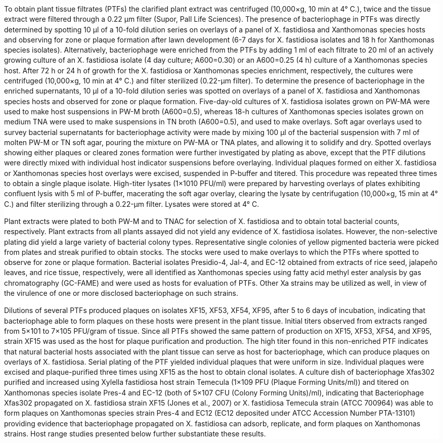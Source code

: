 To obtain plant tissue filtrates (PTFs) the clarified plant extract was centrifuged (10,000×g, 10 min at 4° C.), twice and the tissue extract were filtered through a 0.22 μm filter (Supor, Pall Life Sciences). The presence of bacteriophage in PTFs was directly determined by spotting 10 μl of a 10-fold dilution series on overlays of a panel of X. fastidiosa and Xanthomonas species hosts and observing for zone or plaque formation after lawn development (6-7 days for X. fastidiosa isolates and 18 h for Xanthomonas species isolates). Alternatively, bacteriophage were enriched from the PTFs by adding 1 ml of each filtrate to 20 ml of an actively growing culture of an X. fastidiosa isolate (4 day culture; A600=0.30) or an A600=0.25 (4 h) culture of a Xanthomonas species host. After 72 h or 24 h of growth for the X. fastidiosa or Xanthomonas species enrichment, respectively, the cultures were centrifuged (10,000×g, 10 min at 4° C.) and filter sterilized (0.22-μm filter). To determine the presence of bacteriophage in the enriched supernatants, 10 μl of a 10-fold dilution series was spotted on overlays of a panel of X. fastidiosa and Xanthomonas species hosts and observed for zone or plaque formation. Five-day-old cultures of X. fastidiosa isolates grown on PW-MA were used to make host suspensions in PW-M broth (A600=0.5), whereas 18-h cultures of Xanthomonas species isolates grown on medium TNA were used to make suspensions in TN broth (A600=0.5), and used to make overlays. Soft agar overlays used to survey bacterial supernatants for bacteriophage activity were made by mixing 100 μl of the bacterial suspension with 7 ml of molten PW-M or TN soft agar, pouring the mixture on PW-MA or TNA plates, and allowing it to solidify and dry. Spotted overlays showing either plaques or cleared zones formation were further investigated by plating as above, except that the PTF dilutions were directly mixed with individual host indicator suspensions before overlaying. Individual plaques formed on either X. fastidiosa or Xanthomonas species host overlays were excised, suspended in P-buffer and titered. This procedure was repeated three times to obtain a single plaque isolate. High-titer lysates (1×1010 PFU/ml) were prepared by harvesting overlays of plates exhibiting confluent lysis with 5 ml of P-buffer, macerating the soft agar overlay, clearing the lysate by centrifugation (10,000×g, 15 min at 4° C.) and filter sterilizing through a 0.22-μm filter. Lysates were stored at 4° C.

Plant extracts were plated to both PW-M and to TNAC for selection of X. fastidiosa and to obtain total bacterial counts, respectively. Plant extracts from all plants assayed did not yield any evidence of X. fastidiosa isolates. However, the non-selective plating did yield a large variety of bacterial colony types. Representative single colonies of yellow pigmented bacteria were picked from plates and streak purified to obtain stocks. The stocks were used to make overlays to which the PTFs where spotted to observe for zone or plaque formation. Bacterial isolates Presidio-4, Jal-4, and EC-12 obtained from extracts of rice seed, jalapeño leaves, and rice tissue, respectively, were all identified as Xanthomonas species using fatty acid methyl ester analysis by gas chromatography (GC-FAME) and were used as hosts for evaluation of PTFs. Other Xa strains may be utilized as well, in view of the virulence of one or more disclosed bacteriophage on such strains.

Dilutions of several PTFs produced plaques on isolates XF15, XF53, XF54, XF95, after 5 to 6 days of incubation, indicating that bacteriophage able to form plaques on these hosts were present in the plant tissue. Initial titers observed from extracts ranged from 5×101 to 7×105 PFU/gram of tissue. Since all PTFs showed the same pattern of production on XF15, XF53, XF54, and XF95, strain XF15 was used as the host for plaque purification and production. The high titer found in this non-enriched PTF indicates that natural bacterial hosts associated with the plant tissue can serve as host for bacteriophage, which can produce plaques on overlays of X. fastidiosa. Serial plating of the PTF yielded individual plaques that were uniform in size. Individual plaques were excised and plaque-purified three times using XF15 as the host to obtain clonal isolates. A culture dish of bacteriophage Xfas302 purified and increased using Xylella fastidiosa host strain Temecula (1×109 PFU (Plaque Forming Units/ml)) and titered on Xanthomonas species isolate Pres-4 and EC-12 (both of 5×107 CFU (Colony Forming Units)/ml), indicating that Bacteriophage Xfas302 propagated on X. fastidiosa strain XF15 (Jones et al., 2007) or X. fastidiosa Temecula strain (ATCC 700964) was able to form plaques on Xanthomonas species strain Pres-4 and EC12 (EC12 deposited under ATCC Accession Number PTA-13101) providing evidence that bacteriophage propagated on X. fastidiosa can adsorb, replicate, and form plaques on Xanthomonas strains. Host range studies presented below further substantiate these results.
